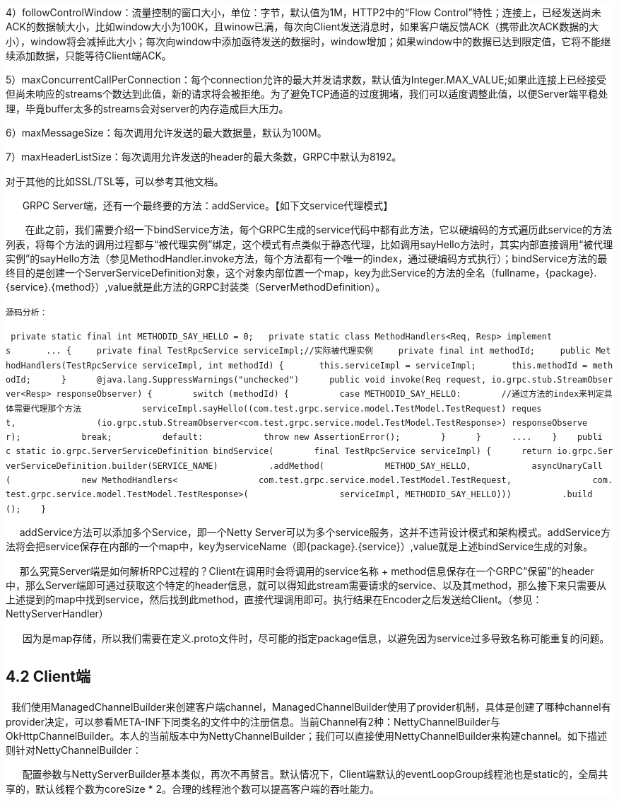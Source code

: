 4）followControlWindow：流量控制的窗口大小，单位：字节，默认值为1M，HTTP2中的“Flow Control”特性；连接上，已经发送尚未ACK的数据帧大小，比如window大小为100K，且winow已满，每次向Client发送消息时，如果客户端反馈ACK（携带此次ACK数据的大小），window将会减掉此大小；每次向window中添加亟待发送的数据时，window增加；如果window中的数据已达到限定值，它将不能继续添加数据，只能等待Client端ACK。

5）maxConcurrentCallPerConnection：每个connection允许的最大并发请求数，默认值为Integer.MAX_VALUE;如果此连接上已经接受但尚未响应的streams个数达到此值，新的请求将会被拒绝。为了避免TCP通道的过度拥堵，我们可以适度调整此值，以便Server端平稳处理，毕竟buffer太多的streams会对server的内存造成巨大压力。

6）maxMessageSize：每次调用允许发送的最大数据量，默认为100M。

7）maxHeaderListSize：每次调用允许发送的header的最大条数，GRPC中默认为8192。

对于其他的比如SSL/TSL等，可以参考其他文档。

      GRPC Server端，还有一个最终要的方法：addService。【如下文service代理模式】

       在此之前，我们需要介绍一下bindService方法，每个GRPC生成的service代码中都有此方法，它以硬编码的方式遍历此service的方法列表，将每个方法的调用过程都与“被代理实例”绑定，这个模式有点类似于静态代理，比如调用sayHello方法时，其实内部直接调用“被代理实例”的sayHello方法（参见MethodHandler.invoke方法，每个方法都有一个唯一的index，通过硬编码方式执行）；bindService方法的最终目的是创建一个ServerServiceDefinition对象，这个对象内部位置一个map，key为此Service的方法的全名（fullname，{package}.{service}.{method}）,value就是此方法的GRPC封装类（ServerMethodDefinition）。

```
源码分析：
```

```
 private static final int METHODID_SAY_HELLO = 0;   private static class MethodHandlers<Req, Resp> implements       ... {     private final TestRpcService serviceImpl;//实际被代理实例     private final int methodId;     public MethodHandlers(TestRpcService serviceImpl, int methodId) {       this.serviceImpl = serviceImpl;       this.methodId = methodId;      }      @java.lang.SuppressWarnings("unchecked")      public void invoke(Req request, io.grpc.stub.StreamObserver<Resp> responseObserver) {        switch (methodId) {          case METHODID_SAY_HELLO:        //通过方法的index来判定具体需要代理那个方法            serviceImpl.sayHello((com.test.grpc.service.model.TestModel.TestRequest) request,                (io.grpc.stub.StreamObserver<com.test.grpc.service.model.TestModel.TestResponse>) responseObserver);            break;          default:            throw new AssertionError();        }      }      ....    }    public static io.grpc.ServerServiceDefinition bindService(        final TestRpcService serviceImpl) {      return io.grpc.ServerServiceDefinition.builder(SERVICE_NAME)          .addMethod(            METHOD_SAY_HELLO,            asyncUnaryCall(              new MethodHandlers<                com.test.grpc.service.model.TestModel.TestRequest,                com.test.grpc.service.model.TestModel.TestResponse>(                  serviceImpl, METHODID_SAY_HELLO)))          .build();    }
```

     addService方法可以添加多个Service，即一个Netty Server可以为多个service服务，这并不违背设计模式和架构模式。addService方法将会把service保存在内部的一个map中，key为serviceName（即{package}.{service}）,value就是上述bindService生成的对象。

     那么究竟Server端是如何解析RPC过程的？Client在调用时会将调用的service名称 + method信息保存在一个GRPC“保留”的header中，那么Server端即可通过获取这个特定的header信息，就可以得知此stream需要请求的service、以及其method，那么接下来只需要从上述提到的map中找到service，然后找到此method，直接代理调用即可。执行结果在Encoder之后发送给Client。（参见：NettyServerHandler）

      因为是map存储，所以我们需要在定义.proto文件时，尽可能的指定package信息，以避免因为service过多导致名称可能重复的问题。

## 4.2 Client端

  我们使用ManagedChannelBuilder来创建客户端channel，ManagedChannelBuilder使用了provider机制，具体是创建了哪种channel有provider决定，可以参看META-INF下同类名的文件中的注册信息。当前Channel有2种：NettyChannelBuilder与OkHttpChannelBuilder。本人的当前版本中为NettyChannelBuilder；我们可以直接使用NettyChannelBuilder来构建channel。如下描述则针对NettyChannelBuilder：

      配置参数与NettyServerBuilder基本类似，再次不再赘言。默认情况下，Client端默认的eventLoopGroup线程池也是static的，全局共享的，默认线程个数为coreSize * 2。合理的线程池个数可以提高客户端的吞吐能力。
